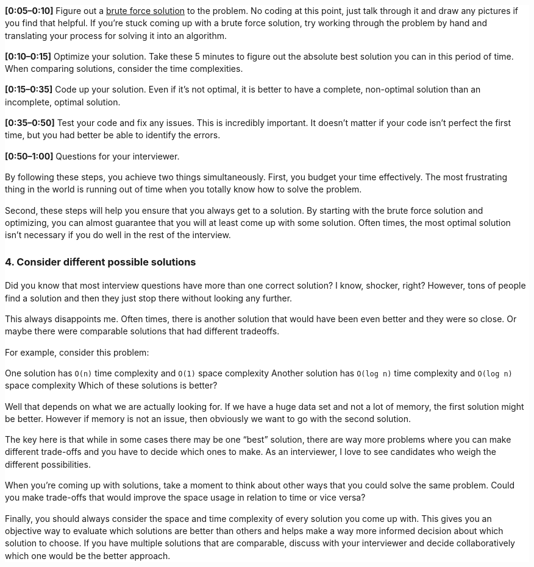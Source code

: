 **[0:05–0:10]** Figure out a [brute force solution](https://www.byte-by-byte.com/brute-force/) to the problem. No coding at this point, just talk through it and draw any pictures if you find that helpful. If you’re stuck coming up with a brute force solution, try working through the problem by hand and translating your process for solving it into an algorithm.

**[0:10–0:15]** Optimize your solution. Take these 5 minutes to figure out the absolute best solution you can in this period of time. When comparing solutions, consider the time complexities.

**[0:15–0:35]** Code up your solution. Even if it’s not optimal, it is better to have a complete, non-optimal solution than an incomplete, optimal solution.

**[0:35–0:50]** Test your code and fix any issues. This is incredibly important. It doesn’t matter if your code isn’t perfect the first time, but you had better be able to identify the errors.

**[0:50–1:00]** Questions for your interviewer.

By following these steps, you achieve two things simultaneously. First, you budget your time effectively. The most frustrating thing in the world is running out of time when you totally know how to solve the problem.

Second, these steps will help you ensure that you always get to a solution. By starting with the brute force solution and optimizing, you can almost guarantee that you will at least come up with some solution. Often times, the most optimal solution isn’t necessary if you do well in the rest of the interview.

### 4. Consider different possible solutions

Did you know that most interview questions have more than one correct solution? I know, shocker, right? However, tons of people find a solution and then they just stop there without looking any further.

This always disappoints me. Often times, there is another solution that would have been even better and they were so close. Or maybe there were comparable solutions that had different tradeoffs.

For example, consider this problem:

One solution has ```O(n)``` time complexity and ```O(1)``` space complexity
Another solution has ```O(log n)``` time complexity and ```O(log n)``` space complexity
Which of these solutions is better?

Well that depends on what we are actually looking for. If we have a huge data set and not a lot of memory, the first solution might be better. However if memory is not an issue, then obviously we want to go with the second solution.

The key here is that while in some cases there may be one “best” solution, there are way more problems where you can make different trade-offs and you have to decide which ones to make. As an interviewer, I love to see candidates who weigh the different possibilities.

When you’re coming up with solutions, take a moment to think about other ways that you could solve the same problem. Could you make trade-offs that would improve the space usage in relation to time or vice versa?

Finally, you should always consider the space and time complexity of every solution you come up with. This gives you an objective way to evaluate which solutions are better than others and helps make a way more informed decision about which solution to choose. If you have multiple solutions that are comparable, discuss with your interviewer and decide collaboratively which one would be the better approach.
